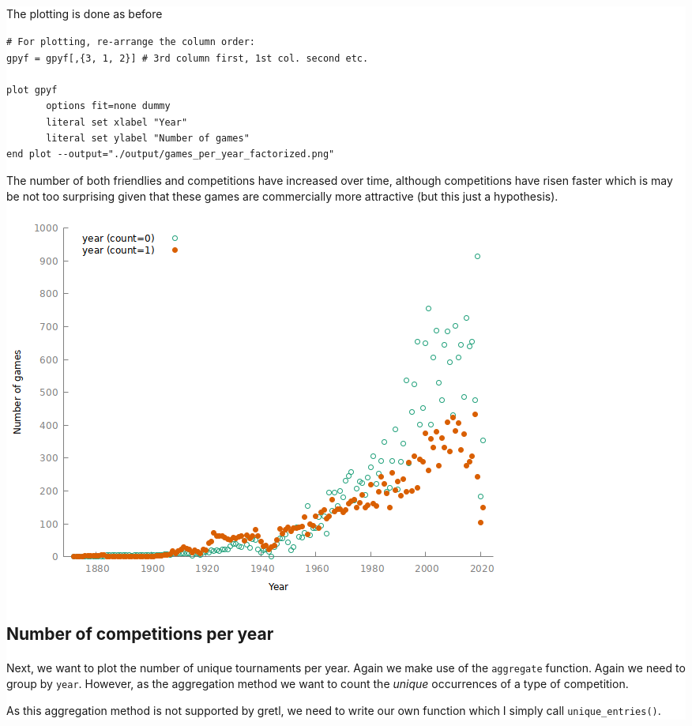 ```text
```

The plotting is done as before
```text
# For plotting, re-arrange the column order:
gpyf = gpyf[,{3, 1, 2}] # 3rd column first, 1st col. second etc.

plot gpyf
       options fit=none dummy
       literal set xlabel "Year"
       literal set ylabel "Number of games"
end plot --output="./output/games_per_year_factorized.png"
```

The number of both friendlies and competitions have increased over time, although competitions have risen faster which is may be not too surprising given that these games are commercially more attractive (but this just a hypothesis).

![Number of games per year](games_per_year_factorized.png)


## Number of competitions per year
Next, we want to plot the number of unique tournaments per year. Again we make use of the `aggregate` function. Again we need to group by `year`. However, as the aggregation method we want to count the *unique* occurrences of a type of competition.

As this aggregation method is not supported by gretl, we need to write our own function which I simply call `unique_entries()`.
